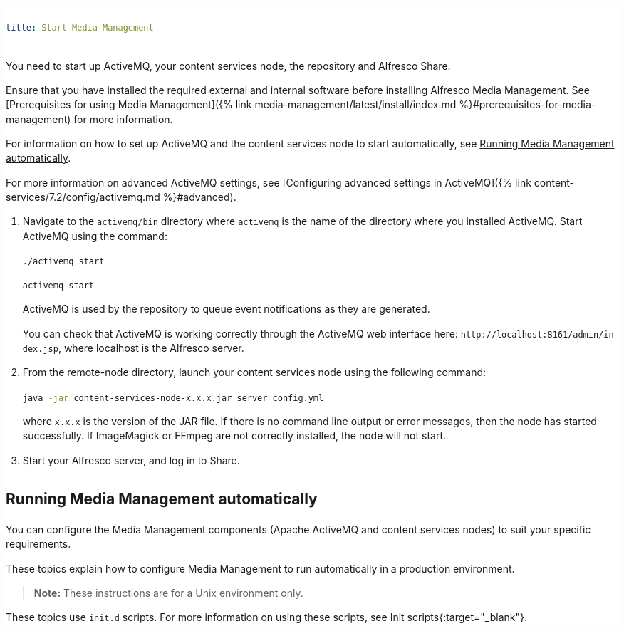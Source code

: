 ```yaml
---
title: Start Media Management
---
```


You need to start up ActiveMQ, your content services node, the repository and Alfresco Share.

Ensure that you have installed the required external and internal software before installing Alfresco Media Management. See [Prerequisites for using Media Management]({% link media-management/latest/install/index.md %}#prerequisites-for-media-management) for more information.

For information on how to set up ActiveMQ and the content services node to start automatically, see [Running Media Management automatically](#running-media-management-automatically).

For more information on advanced ActiveMQ settings, see [Configuring advanced settings in ActiveMQ]({% link content-services/7.2/config/activemq.md %}#advanced).

1. Navigate to the `activemq/bin` directory where `activemq` is the name of the directory where you installed ActiveMQ. Start ActiveMQ using the command:

    ```bash
    ./activemq start
    ```

    ```bash
    activemq start
    ```

    ActiveMQ is used by the repository to queue event notifications as they are generated.

    You can check that ActiveMQ is working correctly through the ActiveMQ web interface here: `http://localhost:8161/admin/index.jsp`, where localhost is the Alfresco server.

2. From the remote-node directory, launch your content services node using the following command:

    ```bash
    java -jar content-services-node-x.x.x.jar server config.yml
    ```

    where `x.x.x` is the version of the JAR file. If there is no command line output or error messages, then the node has started successfully. If ImageMagick or FFmpeg are not correctly installed, the node will not start.

3. Start your Alfresco server, and log in to Share.

## Running Media Management automatically

You can configure the Media Management components (Apache ActiveMQ and content services nodes) to suit your specific requirements.

These topics explain how to configure Media Management to run automatically in a production environment.

> **Note:** These instructions are for a Unix environment only.

These topics use `init.d` scripts. For more information on using these scripts, see [Init scripts](https://www.linux.com/training-tutorials/managing-linux-daemons-init-scripts/){:target="_blank"}.
